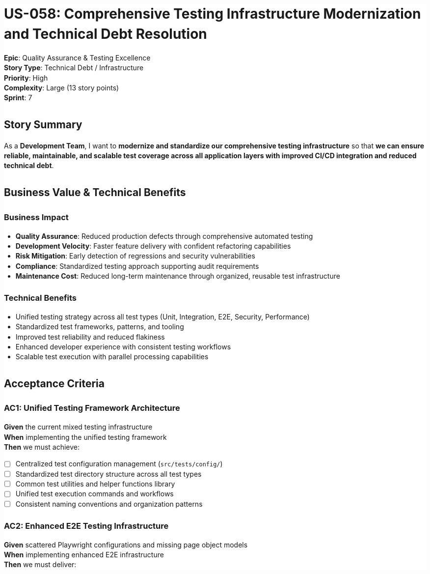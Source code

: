 # US-058: Comprehensive Testing Infrastructure Modernization and Technical Debt Resolution

**Epic**: Quality Assurance & Testing Excellence  
**Story Type**: Technical Debt / Infrastructure  
**Priority**: High  
**Complexity**: Large (13 story points)  
**Sprint**: 7  

## Story Summary

As a **Development Team**, I want to **modernize and standardize our comprehensive testing infrastructure** so that **we can ensure reliable, maintainable, and scalable test coverage across all application layers with improved CI/CD integration and reduced technical debt**.

## Business Value & Technical Benefits

### Business Impact
- **Quality Assurance**: Reduced production defects through comprehensive automated testing
- **Development Velocity**: Faster feature delivery with confident refactoring capabilities
- **Risk Mitigation**: Early detection of regressions and security vulnerabilities
- **Compliance**: Standardized testing approach supporting audit requirements
- **Maintenance Cost**: Reduced long-term maintenance through organized, reusable test infrastructure

### Technical Benefits
- Unified testing strategy across all test types (Unit, Integration, E2E, Security, Performance)
- Standardized test frameworks, patterns, and tooling
- Improved test reliability and reduced flakiness
- Enhanced developer experience with consistent testing workflows
- Scalable test execution with parallel processing capabilities

## Acceptance Criteria

### AC1: Unified Testing Framework Architecture
**Given** the current mixed testing infrastructure  
**When** implementing the unified testing framework  
**Then** we must achieve:

- [ ] Centralized test configuration management (`src/tests/config/`)
- [ ] Standardized test directory structure across all test types
- [ ] Common test utilities and helper functions library
- [ ] Unified test execution commands and workflows
- [ ] Consistent naming conventions and organization patterns

### AC2: Enhanced E2E Testing Infrastructure
**Given** scattered Playwright configurations and missing page object models  
**When** implementing enhanced E2E infrastructure  
**Then** we must deliver:
